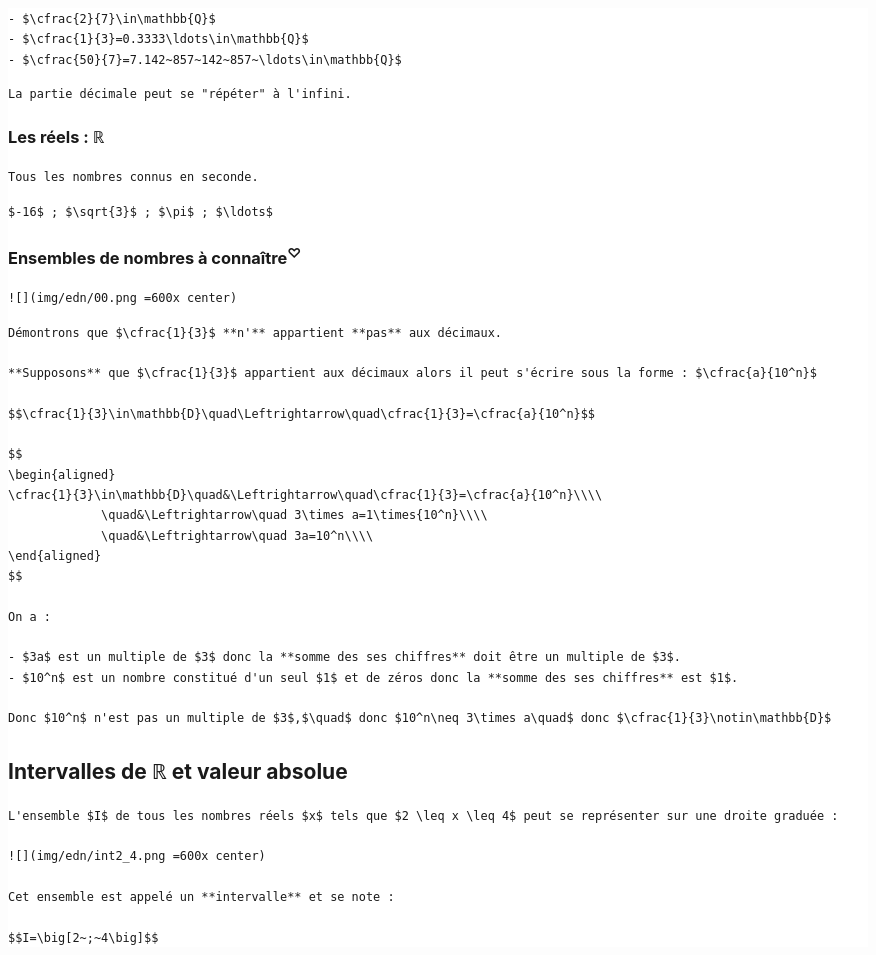 ```admonish ex
- $\cfrac{2}{7}\in\mathbb{Q}$
- $\cfrac{1}{3}=0.3333\ldots\in\mathbb{Q}$
- $\cfrac{50}{7}=7.142~857~142~857~\ldots\in\mathbb{Q}$
```

```admonish rem
La partie décimale peut se "répéter" à l'infini.
```

### Les réels : $\mathbb{R}$

```admonish def
Tous les nombres connus en seconde.
```

```admonish ex
$-16$ ; $\sqrt{3}$ ; $\pi$ ; $\ldots$
```

### Ensembles de nombres à connaître$^\heartsuit$
```admonish alert title="Ensembles de nombres"
![](img/edn/00.png =600x center)
```

```admonish demo
Démontrons que $\cfrac{1}{3}$ **n'** appartient **pas** aux décimaux.

**Supposons** que $\cfrac{1}{3}$ appartient aux décimaux alors il peut s'écrire sous la forme : $\cfrac{a}{10^n}$

$$\cfrac{1}{3}\in\mathbb{D}\quad\Leftrightarrow\quad\cfrac{1}{3}=\cfrac{a}{10^n}$$

$$
\begin{aligned}
\cfrac{1}{3}\in\mathbb{D}\quad&\Leftrightarrow\quad\cfrac{1}{3}=\cfrac{a}{10^n}\\\\
             \quad&\Leftrightarrow\quad 3\times a=1\times{10^n}\\\\
             \quad&\Leftrightarrow\quad 3a=10^n\\\\
\end{aligned}
$$

On a :

- $3a$ est un multiple de $3$ donc la **somme des ses chiffres** doit être un multiple de $3$.
- $10^n$ est un nombre constitué d'un seul $1$ et de zéros donc la **somme des ses chiffres** est $1$.

Donc $10^n$ n'est pas un multiple de $3$,$\quad$ donc $10^n\neq 3\times a\quad$ donc $\cfrac{1}{3}\notin\mathbb{D}$
```

## Intervalles de $\mathbb{R}$ et valeur absolue

```admonish rem
L'ensemble $I$ de tous les nombres réels $x$ tels que $2 \leq x \leq 4$ peut se représenter sur une droite graduée :

![](img/edn/int2_4.png =600x center)

Cet ensemble est appelé un **intervalle** et se note :

$$I=\big[2~;~4\big]$$
```
